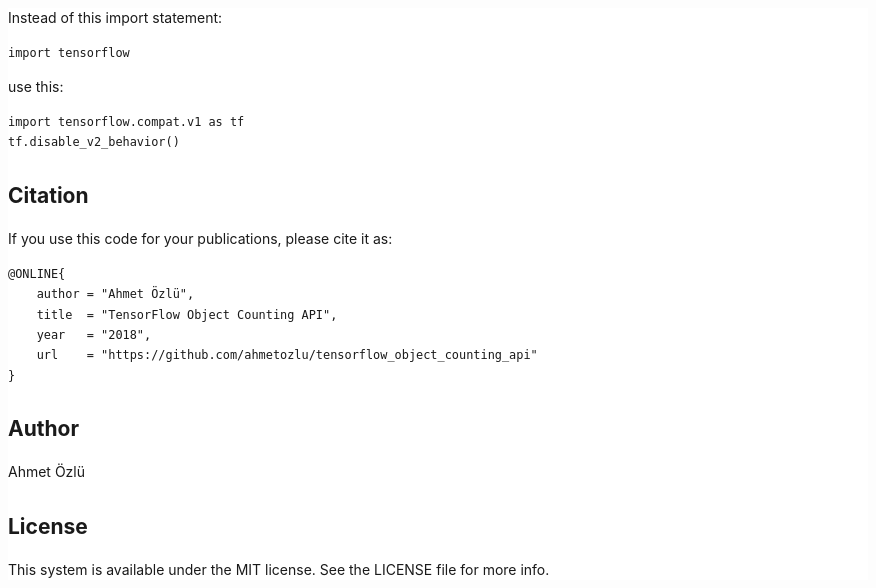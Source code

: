 Instead of this import statement:

    import tensorflow

use this:

    import tensorflow.compat.v1 as tf
    tf.disable_v2_behavior()

## Citation
If you use this code for your publications, please cite it as:

    @ONLINE{
        author = "Ahmet Özlü",
        title  = "TensorFlow Object Counting API",
        year   = "2018",
        url    = "https://github.com/ahmetozlu/tensorflow_object_counting_api"
    }

## Author
Ahmet Özlü

## License
This system is available under the MIT license. See the LICENSE file for more info.
